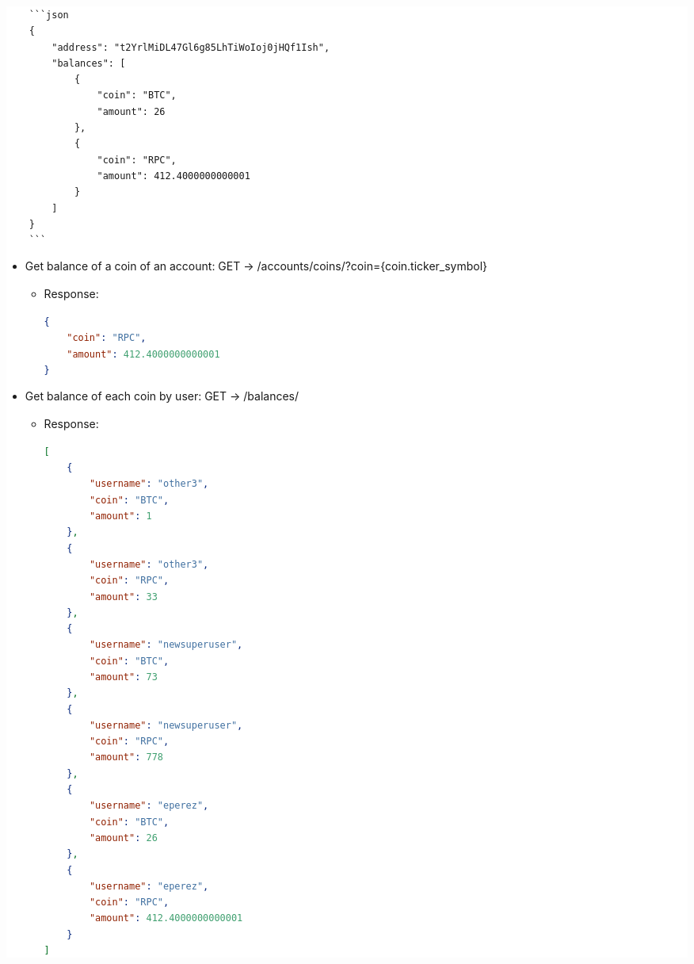         ```json
        {
            "address": "t2YrlMiDL47Gl6g85LhTiWoIoj0jHQf1Ish",
            "balances": [
                {
                    "coin": "BTC",
                    "amount": 26
                },
                {
                    "coin": "RPC",
                    "amount": 412.4000000000001
                }
            ]
        }
        ```
        

- Get balance of a coin of an account: GET → /accounts/coins/?coin={coin.ticker_symbol}
    - Response:
        
        ```json
        {
            "coin": "RPC",
            "amount": 412.4000000000001
        }
        ```
        

- Get balance of each coin by user: GET → /balances/
    - Response:
        
        ```json
        [
            {
                "username": "other3",
                "coin": "BTC",
                "amount": 1
            },
            {
                "username": "other3",
                "coin": "RPC",
                "amount": 33
            },
            {
                "username": "newsuperuser",
                "coin": "BTC",
                "amount": 73
            },
            {
                "username": "newsuperuser",
                "coin": "RPC",
                "amount": 778
            },
            {
                "username": "eperez",
                "coin": "BTC",
                "amount": 26
            },
            {
                "username": "eperez",
                "coin": "RPC",
                "amount": 412.4000000000001
            }
        ]
        ```
        